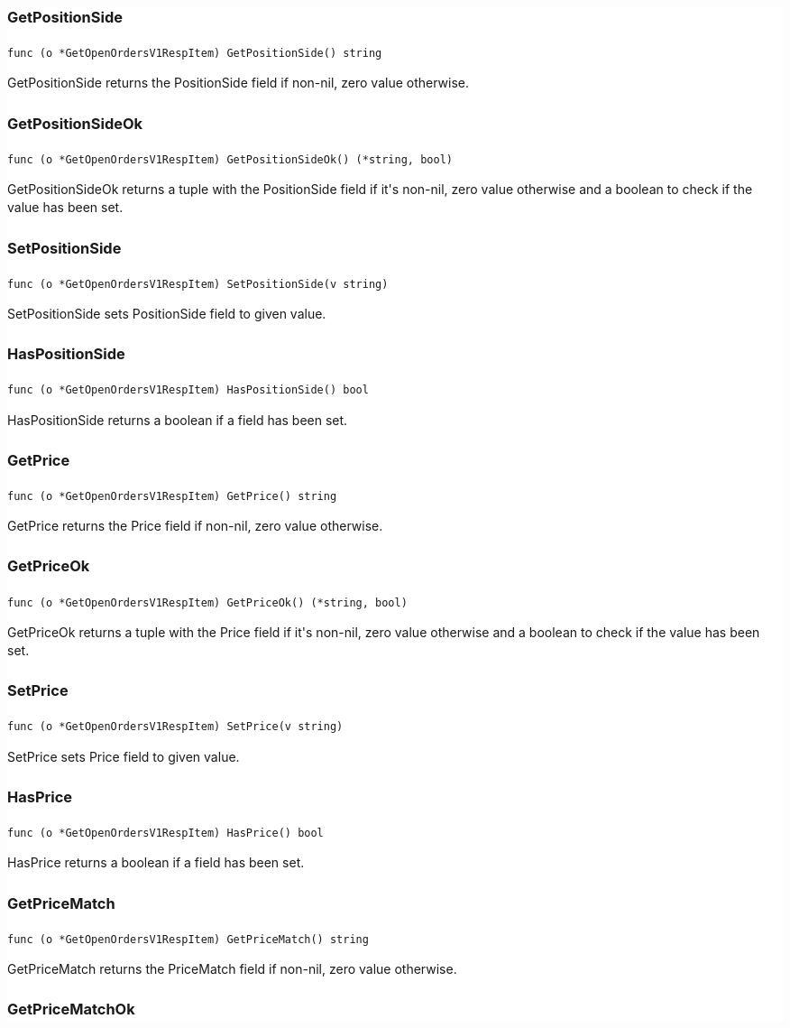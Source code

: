### GetPositionSide

`func (o *GetOpenOrdersV1RespItem) GetPositionSide() string`

GetPositionSide returns the PositionSide field if non-nil, zero value otherwise.

### GetPositionSideOk

`func (o *GetOpenOrdersV1RespItem) GetPositionSideOk() (*string, bool)`

GetPositionSideOk returns a tuple with the PositionSide field if it's non-nil, zero value otherwise
and a boolean to check if the value has been set.

### SetPositionSide

`func (o *GetOpenOrdersV1RespItem) SetPositionSide(v string)`

SetPositionSide sets PositionSide field to given value.

### HasPositionSide

`func (o *GetOpenOrdersV1RespItem) HasPositionSide() bool`

HasPositionSide returns a boolean if a field has been set.

### GetPrice

`func (o *GetOpenOrdersV1RespItem) GetPrice() string`

GetPrice returns the Price field if non-nil, zero value otherwise.

### GetPriceOk

`func (o *GetOpenOrdersV1RespItem) GetPriceOk() (*string, bool)`

GetPriceOk returns a tuple with the Price field if it's non-nil, zero value otherwise
and a boolean to check if the value has been set.

### SetPrice

`func (o *GetOpenOrdersV1RespItem) SetPrice(v string)`

SetPrice sets Price field to given value.

### HasPrice

`func (o *GetOpenOrdersV1RespItem) HasPrice() bool`

HasPrice returns a boolean if a field has been set.

### GetPriceMatch

`func (o *GetOpenOrdersV1RespItem) GetPriceMatch() string`

GetPriceMatch returns the PriceMatch field if non-nil, zero value otherwise.

### GetPriceMatchOk
